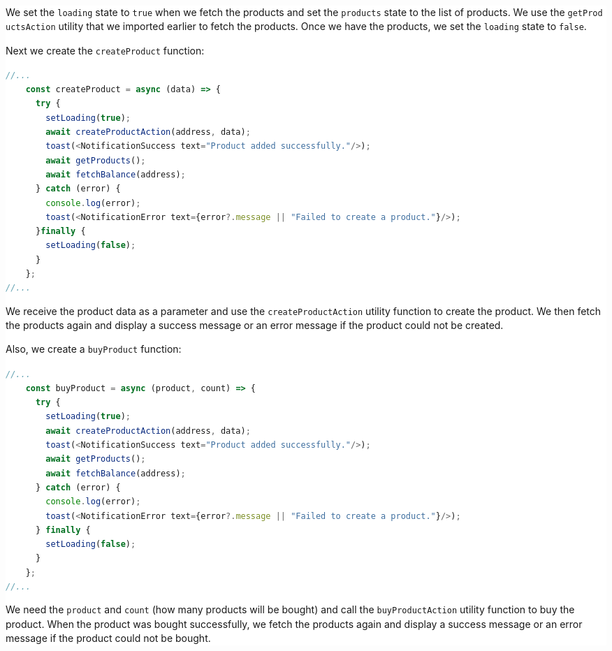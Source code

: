 
We set the `loading` state to `true` when we fetch the products and set the `products` state to the list of products. We use the `getProductsAction` utility that we imported earlier to fetch the products.
Once we have the products, we set the `loading` state to `false`.

Next we create the `createProduct` function:

```js
//...
    const createProduct = async (data) => {
      try {
        setLoading(true);
        await createProductAction(address, data);
        toast(<NotificationSuccess text="Product added successfully."/>);
        await getProducts();
        await fetchBalance(address);
      } catch (error) {
        console.log(error);
        toast(<NotificationError text={error?.message || "Failed to create a product."}/>);
      }finally {
        setLoading(false);
      }
    };
//...
```

We receive the product data as a parameter and use the `createProductAction` utility function to create the product. We then fetch the products again and display a success message or an error message if the product could not be created.

Also, we create a `buyProduct` function:

```js
//...
	const buyProduct = async (product, count) => {
      try {
        setLoading(true);
        await createProductAction(address, data);
        toast(<NotificationSuccess text="Product added successfully."/>);
        await getProducts();
        await fetchBalance(address);
      } catch (error) {
        console.log(error);
        toast(<NotificationError text={error?.message || "Failed to create a product."}/>);
      } finally {
        setLoading(false);
      }
    };
//...
```

We need the `product` and `count` (how many products will be bought) and call the `buyProductAction` utility function to buy the product. When the product was bought successfully, we fetch the products again and display a success message or an error message if the product could not be bought.
